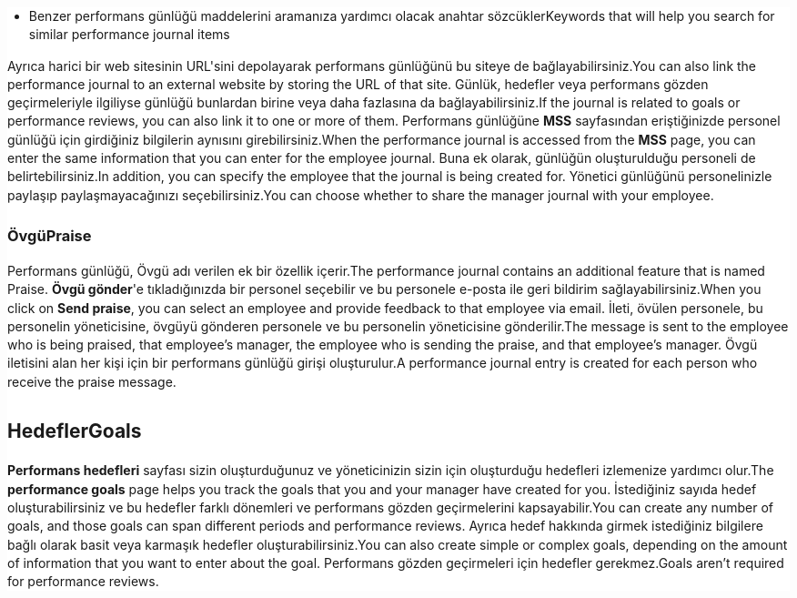 -   <span data-ttu-id="fb8fd-128">Benzer performans günlüğü maddelerini aramanıza yardımcı olacak anahtar sözcükler</span><span class="sxs-lookup"><span data-stu-id="fb8fd-128">Keywords that will help you search for similar performance journal items</span></span>

<span data-ttu-id="fb8fd-129">Ayrıca harici bir web sitesinin URL'sini depolayarak performans günlüğünü bu siteye de bağlayabilirsiniz.</span><span class="sxs-lookup"><span data-stu-id="fb8fd-129">You can also link the performance journal to an external website by storing the URL of that site.</span></span> <span data-ttu-id="fb8fd-130">Günlük, hedefler veya performans gözden geçirmeleriyle ilgiliyse günlüğü bunlardan birine veya daha fazlasına da bağlayabilirsiniz.</span><span class="sxs-lookup"><span data-stu-id="fb8fd-130">If the journal is related to goals or performance reviews, you can also link it to one or more of them.</span></span> <span data-ttu-id="fb8fd-131">Performans günlüğüne **MSS** sayfasından eriştiğinizde personel günlüğü için girdiğiniz bilgilerin aynısını girebilirsiniz.</span><span class="sxs-lookup"><span data-stu-id="fb8fd-131">When the performance journal is accessed from the **MSS** page, you can enter the same information that you can enter for the employee journal.</span></span> <span data-ttu-id="fb8fd-132">Buna ek olarak, günlüğün oluşturulduğu personeli de belirtebilirsiniz.</span><span class="sxs-lookup"><span data-stu-id="fb8fd-132">In addition, you can specify the employee that the journal is being created for.</span></span> <span data-ttu-id="fb8fd-133">Yönetici günlüğünü personelinizle paylaşıp paylaşmayacağınızı seçebilirsiniz.</span><span class="sxs-lookup"><span data-stu-id="fb8fd-133">You can choose whether to share the manager journal with your employee.</span></span>

### <a name="praise"></a><span data-ttu-id="fb8fd-134">Övgü</span><span class="sxs-lookup"><span data-stu-id="fb8fd-134">Praise</span></span>

<span data-ttu-id="fb8fd-135">Performans günlüğü, Övgü adı verilen ek bir özellik içerir.</span><span class="sxs-lookup"><span data-stu-id="fb8fd-135">The performance journal contains an additional feature that is named Praise.</span></span> <span data-ttu-id="fb8fd-136">**Övgü gönder**'e tıkladığınızda bir personel seçebilir ve bu personele e-posta ile geri bildirim sağlayabilirsiniz.</span><span class="sxs-lookup"><span data-stu-id="fb8fd-136">When you click on **Send praise**, you can select an employee and provide feedback to that employee via email.</span></span> <span data-ttu-id="fb8fd-137">İleti, övülen personele, bu personelin yöneticisine, övgüyü gönderen personele ve bu personelin yöneticisine gönderilir.</span><span class="sxs-lookup"><span data-stu-id="fb8fd-137">The message is sent to the employee who is being praised, that employee’s manager, the employee who is sending the praise, and that employee’s manager.</span></span> <span data-ttu-id="fb8fd-138">Övgü iletisini alan her kişi için bir performans günlüğü girişi oluşturulur.</span><span class="sxs-lookup"><span data-stu-id="fb8fd-138">A performance journal entry is created for each person who receive the praise message.</span></span>

## <a name="goals"></a><span data-ttu-id="fb8fd-139">Hedefler</span><span class="sxs-lookup"><span data-stu-id="fb8fd-139">Goals</span></span>
<span data-ttu-id="fb8fd-140">**Performans hedefleri** sayfası sizin oluşturduğunuz ve yöneticinizin sizin için oluşturduğu hedefleri izlemenize yardımcı olur.</span><span class="sxs-lookup"><span data-stu-id="fb8fd-140">The **performance goals** page helps you track the goals that you and your manager have created for you.</span></span> <span data-ttu-id="fb8fd-141">İstediğiniz sayıda hedef oluşturabilirsiniz ve bu hedefler farklı dönemleri ve performans gözden geçirmelerini kapsayabilir.</span><span class="sxs-lookup"><span data-stu-id="fb8fd-141">You can create any number of goals, and those goals can span different periods and performance reviews.</span></span> <span data-ttu-id="fb8fd-142">Ayrıca hedef hakkında girmek istediğiniz bilgilere bağlı olarak basit veya karmaşık hedefler oluşturabilirsiniz.</span><span class="sxs-lookup"><span data-stu-id="fb8fd-142">You can also create simple or complex goals, depending on the amount of information that you want to enter about the goal.</span></span> <span data-ttu-id="fb8fd-143">Performans gözden geçirmeleri için hedefler gerekmez.</span><span class="sxs-lookup"><span data-stu-id="fb8fd-143">Goals aren’t required for performance reviews.</span></span> 
